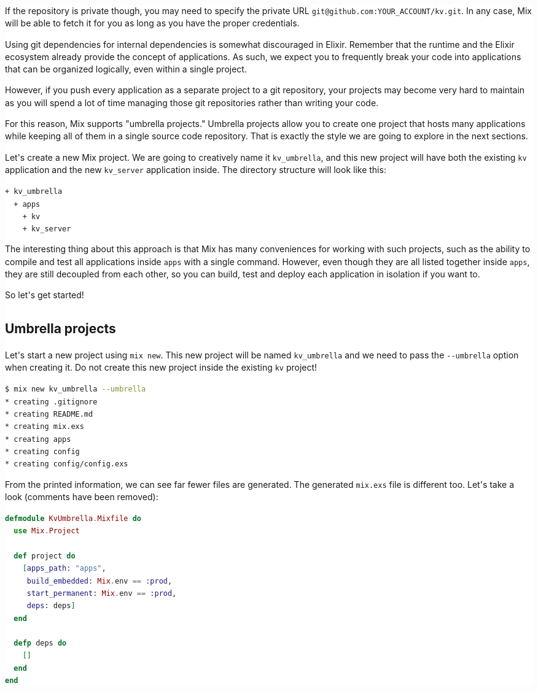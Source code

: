 If the repository is private though, you may need to specify the private URL `git@github.com:YOUR_ACCOUNT/kv.git`. In any case, Mix will be able to fetch it for you as long as you have the proper credentials.

Using git dependencies for internal dependencies is somewhat discouraged in Elixir. Remember that the runtime and the Elixir ecosystem already provide the concept of applications. As such, we expect you to frequently break your code into applications that can be organized logically, even within a single project.

However, if you push every application as a separate project to a git repository, your projects may become very hard to maintain as you will spend a lot of time managing those git repositories rather than writing your code.

For this reason, Mix supports "umbrella projects." Umbrella projects allow you to create one project that hosts many applications while keeping all of them in a single source code repository. That is exactly the style we are going to explore in the next sections.

Let's create a new Mix project. We are going to creatively name it `kv_umbrella`, and this new project will have both the existing `kv` application and the new `kv_server` application inside. The directory structure will look like this:

    + kv_umbrella
      + apps
        + kv
        + kv_server

The interesting thing about this approach is that Mix has many conveniences for working with such projects, such as the ability to compile and test all applications inside `apps` with a single command. However, even though they are all listed together inside `apps`, they are still decoupled from each other, so you can build, test and deploy each application in isolation if you want to.

So let's get started!

## Umbrella projects

Let's start a new project using `mix new`. This new project will be named `kv_umbrella` and we need to pass the `--umbrella` option when creating it. Do not create this new project inside the existing `kv` project!

```bash
$ mix new kv_umbrella --umbrella
* creating .gitignore
* creating README.md
* creating mix.exs
* creating apps
* creating config
* creating config/config.exs
```

From the printed information, we can see far fewer files are generated. The generated `mix.exs` file is different too. Let's take a look (comments have been removed):

```elixir
defmodule KvUmbrella.Mixfile do
  use Mix.Project

  def project do
    [apps_path: "apps",
     build_embedded: Mix.env == :prod,
     start_permanent: Mix.env == :prod,
     deps: deps]
  end

  defp deps do
    []
  end
end
```
